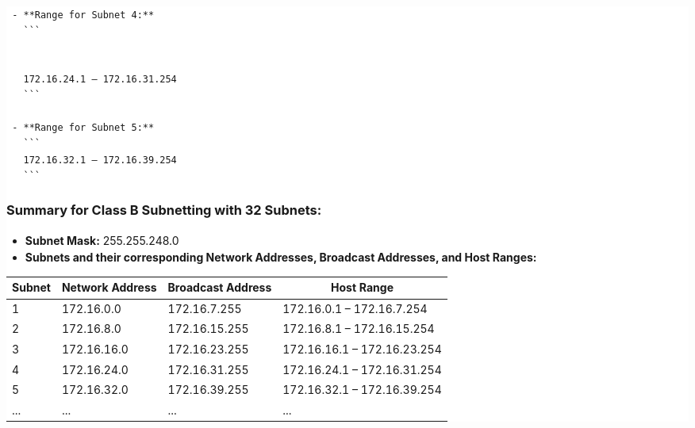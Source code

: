      - **Range for Subnet 4:**
       ```


       172.16.24.1 – 172.16.31.254
       ```

     - **Range for Subnet 5:**
       ```
       172.16.32.1 – 172.16.39.254
       ```

### Summary for Class B Subnetting with 32 Subnets:

- **Subnet Mask:** 255.255.248.0
- **Subnets and their corresponding Network Addresses, Broadcast Addresses, and Host Ranges:**

| Subnet | Network Address | Broadcast Address | Host Range               |
|--------|-----------------|-------------------|--------------------------|
| 1      | 172.16.0.0      | 172.16.7.255      | 172.16.0.1 – 172.16.7.254 |
| 2      | 172.16.8.0      | 172.16.15.255     | 172.16.8.1 – 172.16.15.254 |
| 3      | 172.16.16.0     | 172.16.23.255     | 172.16.16.1 – 172.16.23.254 |
| 4      | 172.16.24.0     | 172.16.31.255     | 172.16.24.1 – 172.16.31.254 |
| 5      | 172.16.32.0     | 172.16.39.255     | 172.16.32.1 – 172.16.39.254 |
| ...    | ...             | ...               | ...                      |

